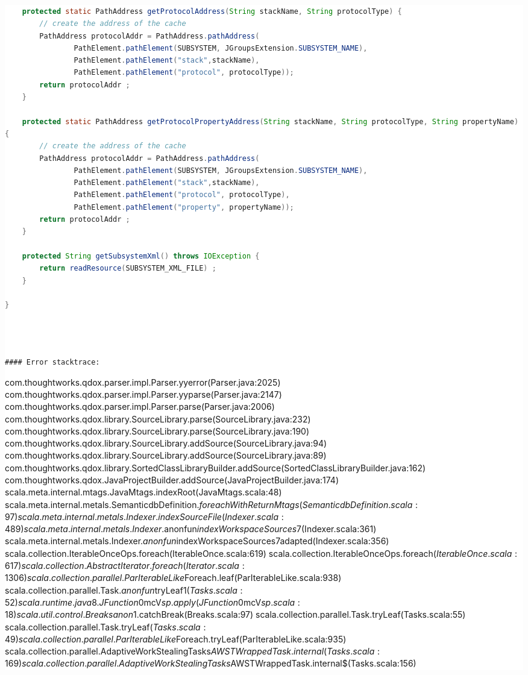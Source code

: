 ```java
    protected static PathAddress getProtocolAddress(String stackName, String protocolType) {
        // create the address of the cache
        PathAddress protocolAddr = PathAddress.pathAddress(
                PathElement.pathElement(SUBSYSTEM, JGroupsExtension.SUBSYSTEM_NAME),
                PathElement.pathElement("stack",stackName),
                PathElement.pathElement("protocol", protocolType));
        return protocolAddr ;
    }

    protected static PathAddress getProtocolPropertyAddress(String stackName, String protocolType, String propertyName) {
        // create the address of the cache
        PathAddress protocolAddr = PathAddress.pathAddress(
                PathElement.pathElement(SUBSYSTEM, JGroupsExtension.SUBSYSTEM_NAME),
                PathElement.pathElement("stack",stackName),
                PathElement.pathElement("protocol", protocolType),
                PathElement.pathElement("property", propertyName));
        return protocolAddr ;
    }

    protected String getSubsystemXml() throws IOException {
        return readResource(SUBSYSTEM_XML_FILE) ;
    }

}

```

```



#### Error stacktrace:

```
com.thoughtworks.qdox.parser.impl.Parser.yyerror(Parser.java:2025)
	com.thoughtworks.qdox.parser.impl.Parser.yyparse(Parser.java:2147)
	com.thoughtworks.qdox.parser.impl.Parser.parse(Parser.java:2006)
	com.thoughtworks.qdox.library.SourceLibrary.parse(SourceLibrary.java:232)
	com.thoughtworks.qdox.library.SourceLibrary.parse(SourceLibrary.java:190)
	com.thoughtworks.qdox.library.SourceLibrary.addSource(SourceLibrary.java:94)
	com.thoughtworks.qdox.library.SourceLibrary.addSource(SourceLibrary.java:89)
	com.thoughtworks.qdox.library.SortedClassLibraryBuilder.addSource(SortedClassLibraryBuilder.java:162)
	com.thoughtworks.qdox.JavaProjectBuilder.addSource(JavaProjectBuilder.java:174)
	scala.meta.internal.mtags.JavaMtags.indexRoot(JavaMtags.scala:48)
	scala.meta.internal.metals.SemanticdbDefinition$.foreachWithReturnMtags(SemanticdbDefinition.scala:97)
	scala.meta.internal.metals.Indexer.indexSourceFile(Indexer.scala:489)
	scala.meta.internal.metals.Indexer.$anonfun$indexWorkspaceSources$7(Indexer.scala:361)
	scala.meta.internal.metals.Indexer.$anonfun$indexWorkspaceSources$7$adapted(Indexer.scala:356)
	scala.collection.IterableOnceOps.foreach(IterableOnce.scala:619)
	scala.collection.IterableOnceOps.foreach$(IterableOnce.scala:617)
	scala.collection.AbstractIterator.foreach(Iterator.scala:1306)
	scala.collection.parallel.ParIterableLike$Foreach.leaf(ParIterableLike.scala:938)
	scala.collection.parallel.Task.$anonfun$tryLeaf$1(Tasks.scala:52)
	scala.runtime.java8.JFunction0$mcV$sp.apply(JFunction0$mcV$sp.scala:18)
	scala.util.control.Breaks$$anon$1.catchBreak(Breaks.scala:97)
	scala.collection.parallel.Task.tryLeaf(Tasks.scala:55)
	scala.collection.parallel.Task.tryLeaf$(Tasks.scala:49)
	scala.collection.parallel.ParIterableLike$Foreach.tryLeaf(ParIterableLike.scala:935)
	scala.collection.parallel.AdaptiveWorkStealingTasks$AWSTWrappedTask.internal(Tasks.scala:169)
	scala.collection.parallel.AdaptiveWorkStealingTasks$AWSTWrappedTask.internal$(Tasks.scala:156)